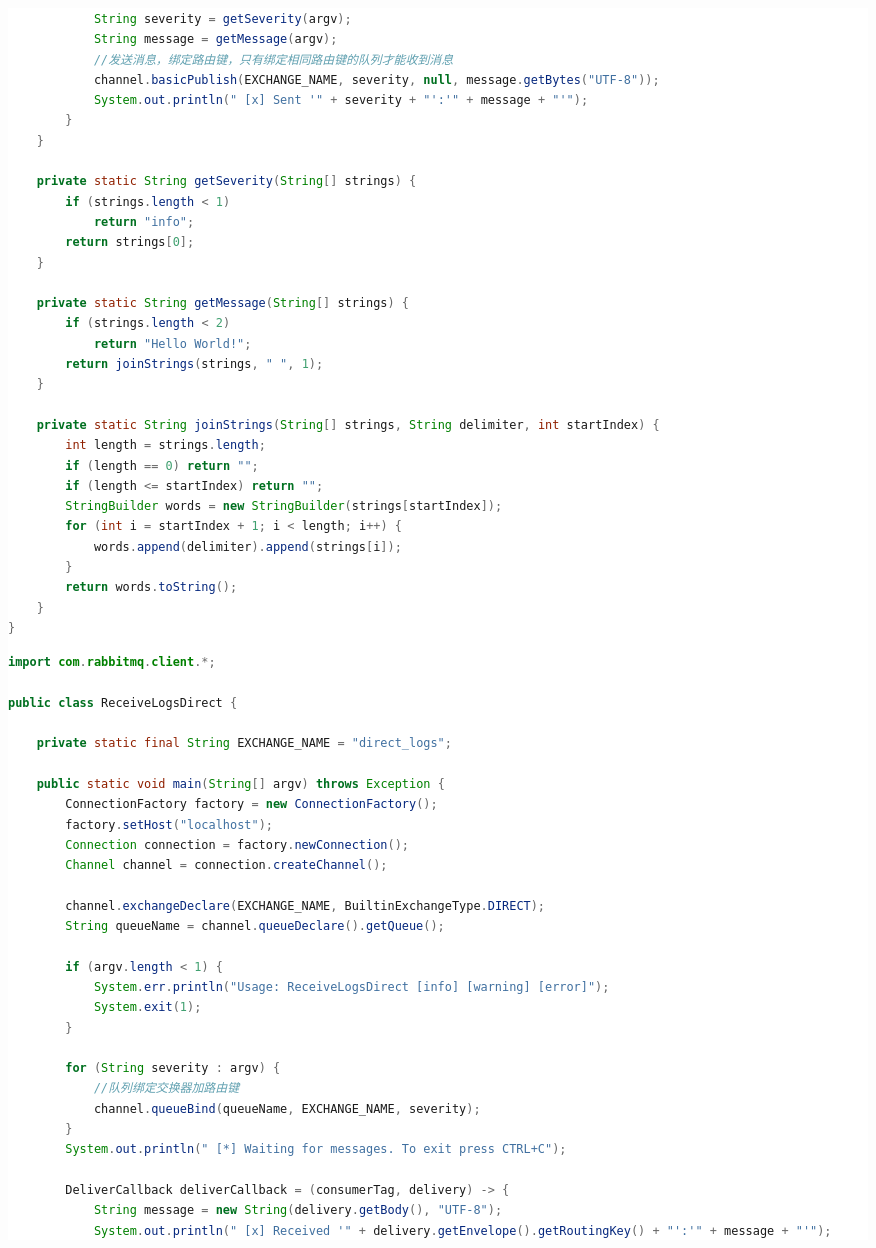 ```java
            String severity = getSeverity(argv);
            String message = getMessage(argv);
			//发送消息，绑定路由键，只有绑定相同路由键的队列才能收到消息
            channel.basicPublish(EXCHANGE_NAME, severity, null, message.getBytes("UTF-8"));
            System.out.println(" [x] Sent '" + severity + "':'" + message + "'");
        }
    }

    private static String getSeverity(String[] strings) {
        if (strings.length < 1)
            return "info";
        return strings[0];
    }

    private static String getMessage(String[] strings) {
        if (strings.length < 2)
            return "Hello World!";
        return joinStrings(strings, " ", 1);
    }

    private static String joinStrings(String[] strings, String delimiter, int startIndex) {
        int length = strings.length;
        if (length == 0) return "";
        if (length <= startIndex) return "";
        StringBuilder words = new StringBuilder(strings[startIndex]);
        for (int i = startIndex + 1; i < length; i++) {
            words.append(delimiter).append(strings[i]);
        }
        return words.toString();
    }
}
```

```java
import com.rabbitmq.client.*;

public class ReceiveLogsDirect {

    private static final String EXCHANGE_NAME = "direct_logs";

    public static void main(String[] argv) throws Exception {
        ConnectionFactory factory = new ConnectionFactory();
        factory.setHost("localhost");
        Connection connection = factory.newConnection();
        Channel channel = connection.createChannel();

        channel.exchangeDeclare(EXCHANGE_NAME, BuiltinExchangeType.DIRECT);
        String queueName = channel.queueDeclare().getQueue();

        if (argv.length < 1) {
            System.err.println("Usage: ReceiveLogsDirect [info] [warning] [error]");
            System.exit(1);
        }

        for (String severity : argv) {
           	//队列绑定交换器加路由键
            channel.queueBind(queueName, EXCHANGE_NAME, severity);
        }
        System.out.println(" [*] Waiting for messages. To exit press CTRL+C");

        DeliverCallback deliverCallback = (consumerTag, delivery) -> {
            String message = new String(delivery.getBody(), "UTF-8");
            System.out.println(" [x] Received '" + delivery.getEnvelope().getRoutingKey() + "':'" + message + "'");
```